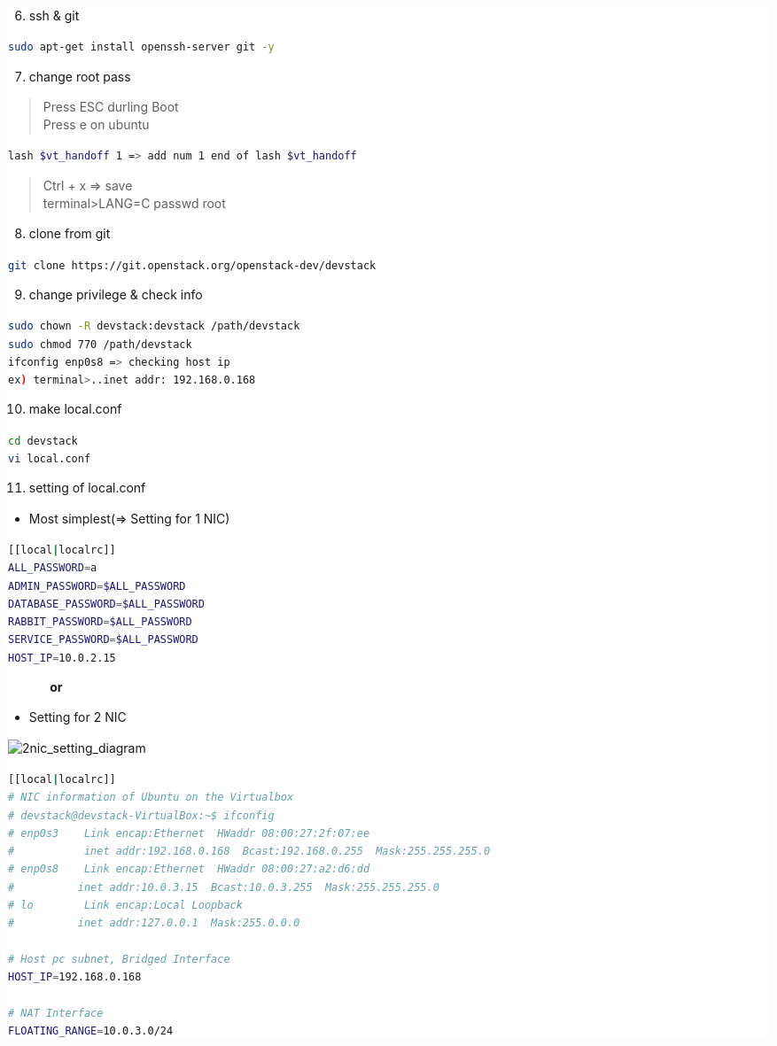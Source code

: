 6) ssh & git
```sh
sudo apt-get install openssh-server git -y
```

7) change root pass
> Press ESC durling Boot <br>
> Press e on ubuntu <br>
```sh
lash $vt_handoff 1 => add num 1 end of lash $vt_handoff
```
> Ctrl + x => save <br>
> terminal>LANG=C passwd root <br>

8) clone from git
```sh
git clone https://git.openstack.org/openstack-dev/devstack
```

9) change privilege & check info
```sh
sudo chown -R devstack:devstack /path/devstack
sudo chmod 770 /path/devstack
ifconfig enp0s8 => checking host ip
ex) terminal>..inet addr: 192.168.0.168
```

10) make local.conf
```sh
cd devstack
vi local.conf
```

11) setting of local.conf

- Most simplest(=> Setting for 1 NIC) 

```sh
[[local|localrc]]
ALL_PASSWORD=a
ADMIN_PASSWORD=$ALL_PASSWORD
DATABASE_PASSWORD=$ALL_PASSWORD
RABBIT_PASSWORD=$ALL_PASSWORD
SERVICE_PASSWORD=$ALL_PASSWORD
HOST_IP=10.0.2.15
```

&nbsp;&nbsp;&nbsp;&nbsp;&nbsp;&nbsp;&nbsp;&nbsp;&nbsp;&nbsp;&nbsp;&nbsp;<strong>or</strong> 

- Setting for 2 NIC 

![2nic_setting_diagram](https://user-images.githubusercontent.com/13846660/35082412-082a2e2a-fc5d-11e7-9deb-5b02ea6c1680.png)

```sh
[[local|localrc]]
# NIC information of Ubuntu on the Virtualbox
# devstack@devstack-VirtualBox:~$ ifconfig
# enp0s3    Link encap:Ethernet  HWaddr 08:00:27:2f:07:ee  
#           inet addr:192.168.0.168  Bcast:192.168.0.255  Mask:255.255.255.0
# enp0s8    Link encap:Ethernet  HWaddr 08:00:27:a2:d6:dd  
#          inet addr:10.0.3.15  Bcast:10.0.3.255  Mask:255.255.255.0
# lo        Link encap:Local Loopback  
#          inet addr:127.0.0.1  Mask:255.0.0.0

# Host pc subnet, Bridged Interface
HOST_IP=192.168.0.168 

# NAT Interface
FLOATING_RANGE=10.0.3.0/24

```

[df1]: <http://help.quali.com/Online%20Help/8.1.0.4291/Rm/Content/Admn/OpenStack-Cld-Prvdr-Rsc.htm>